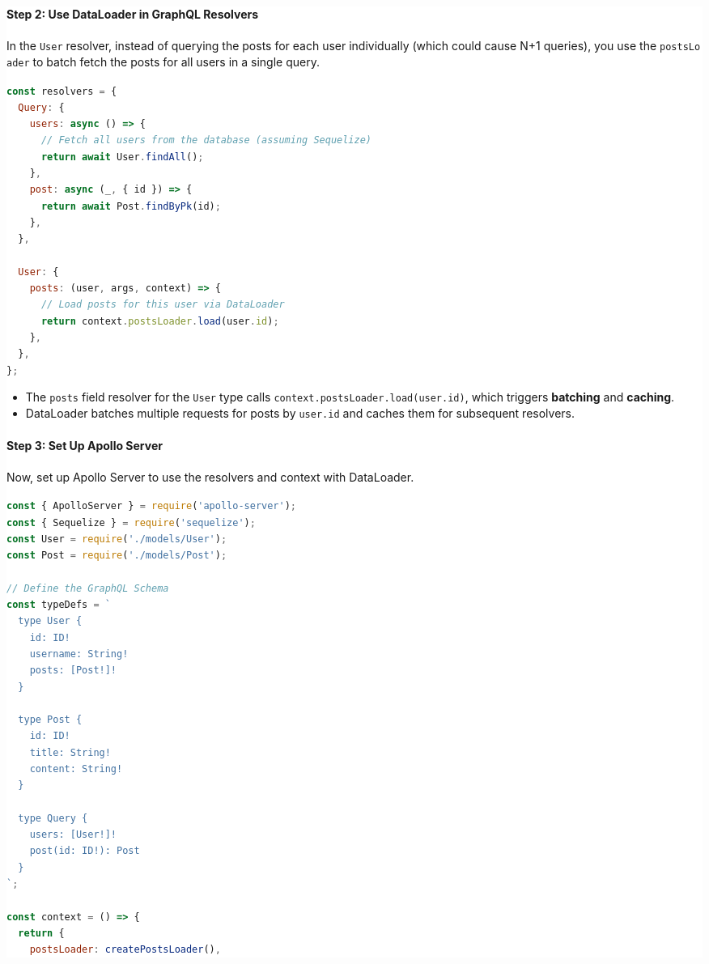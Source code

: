 ```javascript
```

#### **Step 2: Use DataLoader in GraphQL Resolvers**

In the `User` resolver, instead of querying the posts for each user individually (which could cause N+1 queries), you use the `postsLoader` to batch fetch the posts for all users in a single query.

```javascript
const resolvers = {
  Query: {
    users: async () => {
      // Fetch all users from the database (assuming Sequelize)
      return await User.findAll();
    },
    post: async (_, { id }) => {
      return await Post.findByPk(id);
    },
  },

  User: {
    posts: (user, args, context) => {
      // Load posts for this user via DataLoader
      return context.postsLoader.load(user.id);
    },
  },
};
```

- The `posts` field resolver for the `User` type calls `context.postsLoader.load(user.id)`, which triggers **batching** and **caching**.
- DataLoader batches multiple requests for posts by `user.id` and caches them for subsequent resolvers.

#### **Step 3: Set Up Apollo Server**

Now, set up Apollo Server to use the resolvers and context with DataLoader.

```javascript
const { ApolloServer } = require('apollo-server');
const { Sequelize } = require('sequelize');
const User = require('./models/User');
const Post = require('./models/Post');

// Define the GraphQL Schema
const typeDefs = `
  type User {
    id: ID!
    username: String!
    posts: [Post!]!
  }

  type Post {
    id: ID!
    title: String!
    content: String!
  }

  type Query {
    users: [User!]!
    post(id: ID!): Post
  }
`;

const context = () => {
  return {
    postsLoader: createPostsLoader(),
```